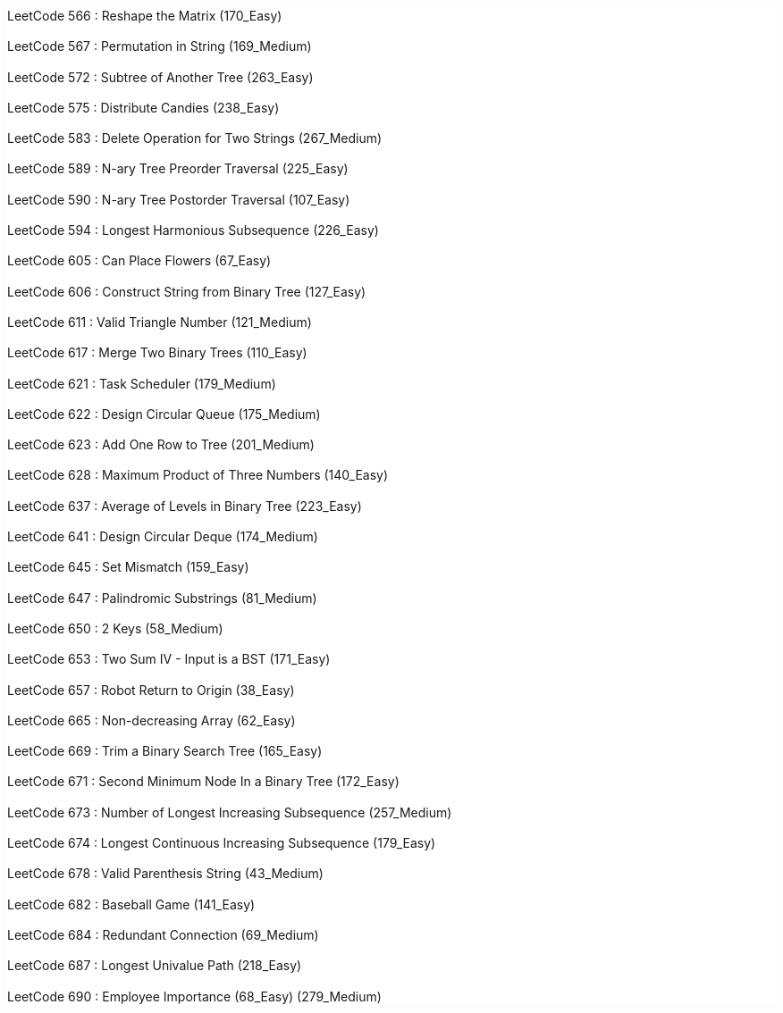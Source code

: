 LeetCode 566 : Reshape the Matrix (170_Easy)

LeetCode 567 : Permutation in String (169_Medium)

LeetCode 572 : Subtree of Another Tree (263_Easy)

LeetCode 575 : Distribute Candies (238_Easy)

LeetCode 583 : Delete Operation for Two Strings (267_Medium)

LeetCode 589 : N-ary Tree Preorder Traversal (225_Easy)

LeetCode 590 : N-ary Tree Postorder Traversal (107_Easy)

LeetCode 594 : Longest Harmonious Subsequence (226_Easy)

LeetCode 605 : Can Place Flowers (67_Easy)

LeetCode 606 : Construct String from Binary Tree (127_Easy)

LeetCode 611 : Valid Triangle Number (121_Medium)

LeetCode 617 : Merge Two Binary Trees (110_Easy)

LeetCode 621 : Task Scheduler (179_Medium)

LeetCode 622 : Design Circular Queue (175_Medium)

LeetCode 623 : Add One Row to Tree (201_Medium)

LeetCode 628 : Maximum Product of Three Numbers (140_Easy)

LeetCode 637 : Average of Levels in Binary Tree (223_Easy)

LeetCode 641 : Design Circular Deque (174_Medium)

LeetCode 645 : Set Mismatch (159_Easy)

LeetCode 647 : Palindromic Substrings (81_Medium)

LeetCode 650 : 2 Keys (58_Medium)

LeetCode 653 : Two Sum IV - Input is a BST (171_Easy)

LeetCode 657 : Robot Return to Origin (38_Easy)

LeetCode 665 : Non-decreasing Array (62_Easy)

LeetCode 669 : Trim a Binary Search Tree (165_Easy)

LeetCode 671 : Second Minimum Node In a Binary Tree (172_Easy)

LeetCode 673 : Number of Longest Increasing Subsequence (257_Medium)

LeetCode 674 : Longest Continuous Increasing Subsequence (179_Easy)

LeetCode 678 : Valid Parenthesis String (43_Medium)

LeetCode 682 : Baseball Game (141_Easy)

LeetCode 684 : Redundant Connection (69_Medium)

LeetCode 687 : Longest Univalue Path (218_Easy)

LeetCode 690 : Employee Importance (68_Easy) (279_Medium)
